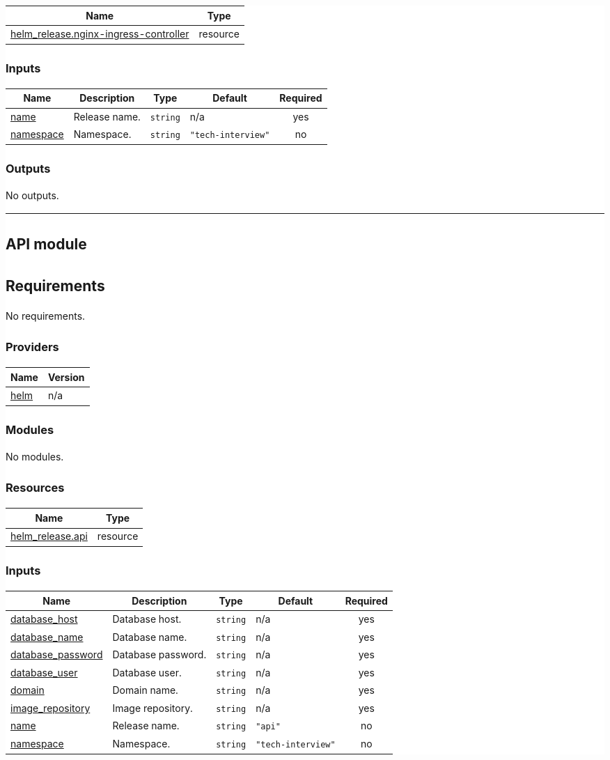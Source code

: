 | Name | Type |
|------|------|
| [helm_release.nginx-ingress-controller](https://registry.terraform.io/providers/hashicorp/helm/latest/docs/resources/release) | resource |

### Inputs

| Name | Description | Type | Default | Required |
|------|-------------|------|---------|:--------:|
| <a name="input_name"></a> [name](#input\_name) | Release name. | `string` | n/a | yes |
| <a name="input_namespace"></a> [namespace](#input\_namespace) | Namespace. | `string` | `"tech-interview"` | no |

### Outputs

No outputs.

---

## API module

## Requirements

No requirements.

### Providers

| Name | Version |
|------|---------|
| <a name="provider_helm"></a> [helm](#provider\_helm) | n/a |

### Modules

No modules.

### Resources

| Name | Type |
|------|------|
| [helm_release.api](https://registry.terraform.io/providers/hashicorp/helm/latest/docs/resources/release) | resource |

### Inputs

| Name | Description | Type | Default | Required |
|------|-------------|------|---------|:--------:|
| <a name="input_database_host"></a> [database\_host](#input\_database\_host) | Database host. | `string` | n/a | yes |
| <a name="input_database_name"></a> [database\_name](#input\_database\_name) | Database name. | `string` | n/a | yes |
| <a name="input_database_password"></a> [database\_password](#input\_database\_password) | Database password. | `string` | n/a | yes |
| <a name="input_database_user"></a> [database\_user](#input\_database\_user) | Database user. | `string` | n/a | yes |
| <a name="input_domain"></a> [domain](#input\_domain) | Domain name. | `string` | n/a | yes |
| <a name="input_image_repository"></a> [image\_repository](#input\_image\_repository) | Image repository. | `string` | n/a | yes |
| <a name="input_name"></a> [name](#input\_name) | Release name. | `string` | `"api"` | no |
| <a name="input_namespace"></a> [namespace](#input\_namespace) | Namespace. | `string` | `"tech-interview"` | no |
